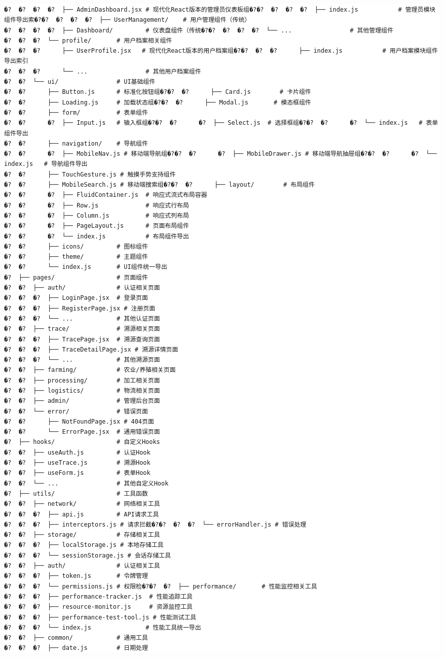 ```
�?  �?  �?  �?  ├── AdminDashboard.jsx # 现代化React版本的管理员仪表板组�?�?  �?  �?  �?  ├── index.js           # 管理员模块组件导出索�?�?  �?  �?  �?  ├── UserManagement/    # 用户管理组件（传统）
�?  �?  �?  �?  ├── Dashboard/         # 仪表盘组件（传统�?�?  �?  �?  �?  └── ...                # 其他管理组件
�?  �?  �?  └── profile/       # 用户档案相关组件
�?  �?  �?      ├── UserProfile.jsx   # 现代化React版本的用户档案组�?�?  �?  �?      ├── index.js           # 用户档案模块组件导出索引
�?  �?  �?      └── ...                # 其他用户档案组件
�?  �?  └── ui/                # UI基础组件
�?  �?      ├── Button.js      # 标准化按钮组�?�?  �?      ├── Card.js        # 卡片组件
�?  �?      ├── Loading.js     # 加载状态组�?�?  �?      ├── Modal.js       # 模态框组件
�?  �?      ├── form/          # 表单组件
�?  �?      �?  ├── Input.js   # 输入框组�?�?  �?      �?  ├── Select.js  # 选择框组�?�?  �?      �?  └── index.js   # 表单组件导出
�?  �?      ├── navigation/    # 导航组件
�?  �?      �?  ├── MobileNav.js # 移动端导航组�?�?  �?      �?  ├── MobileDrawer.js # 移动端导航抽屉组�?�?  �?      �?  └── index.js   # 导航组件导出
�?  �?      ├── TouchGesture.js # 触摸手势支持组件
�?  �?      ├── MobileSearch.js # 移动端搜索组�?�?  �?      ├── layout/        # 布局组件
�?  �?      �?  ├── FluidContainer.js  # 响应式流式布局容器
�?  �?      �?  ├── Row.js             # 响应式行布局
�?  �?      �?  ├── Column.js          # 响应式列布局
�?  �?      �?  ├── PageLayout.js      # 页面布局组件
�?  �?      �?  └── index.js           # 布局组件导出
�?  �?      ├── icons/         # 图标组件
�?  �?      ├── theme/         # 主题组件
�?  �?      └── index.js       # UI组件统一导出
�?  ├── pages/                 # 页面组件
�?  �?  ├── auth/              # 认证相关页面
�?  �?  �?  ├── LoginPage.jsx  # 登录页面
�?  �?  �?  ├── RegisterPage.jsx # 注册页面
�?  �?  �?  └── ...            # 其他认证页面
�?  �?  ├── trace/             # 溯源相关页面
�?  �?  �?  ├── TracePage.jsx  # 溯源查询页面
�?  �?  �?  ├── TraceDetailPage.jsx # 溯源详情页面
�?  �?  �?  └── ...            # 其他溯源页面
�?  �?  ├── farming/           # 农业/养殖相关页面
�?  �?  ├── processing/        # 加工相关页面
�?  �?  ├── logistics/         # 物流相关页面
�?  �?  ├── admin/             # 管理后台页面
�?  �?  └── error/             # 错误页面
�?  �?      ├── NotFoundPage.jsx # 404页面
�?  �?      └── ErrorPage.jsx  # 通用错误页面
�?  ├── hooks/                 # 自定义Hooks
�?  �?  ├── useAuth.js         # 认证Hook
�?  �?  ├── useTrace.js        # 溯源Hook
�?  �?  ├── useForm.js         # 表单Hook
�?  �?  └── ...                # 其他自定义Hook
�?  ├── utils/                 # 工具函数
�?  �?  ├── network/           # 网络相关工具
�?  �?  �?  ├── api.js         # API请求工具
�?  �?  �?  ├── interceptors.js # 请求拦截�?�?  �?  �?  └── errorHandler.js # 错误处理
�?  �?  ├── storage/           # 存储相关工具
�?  �?  �?  ├── localStorage.js # 本地存储工具
�?  �?  �?  └── sessionStorage.js # 会话存储工具
�?  �?  ├── auth/              # 认证相关工具
�?  �?  �?  ├── token.js       # 令牌管理
�?  �?  �?  └── permissions.js # 权限检�?�?  �?  ├── performance/       # 性能监控相关工具
�?  �?  �?  ├── performance-tracker.js  # 性能追踪工具
�?  �?  �?  ├── resource-monitor.js     # 资源监控工具
�?  �?  �?  ├── performance-test-tool.js # 性能测试工具
�?  �?  �?  └── index.js               # 性能工具统一导出
�?  �?  ├── common/            # 通用工具
�?  �?  �?  ├── date.js        # 日期处理
```
